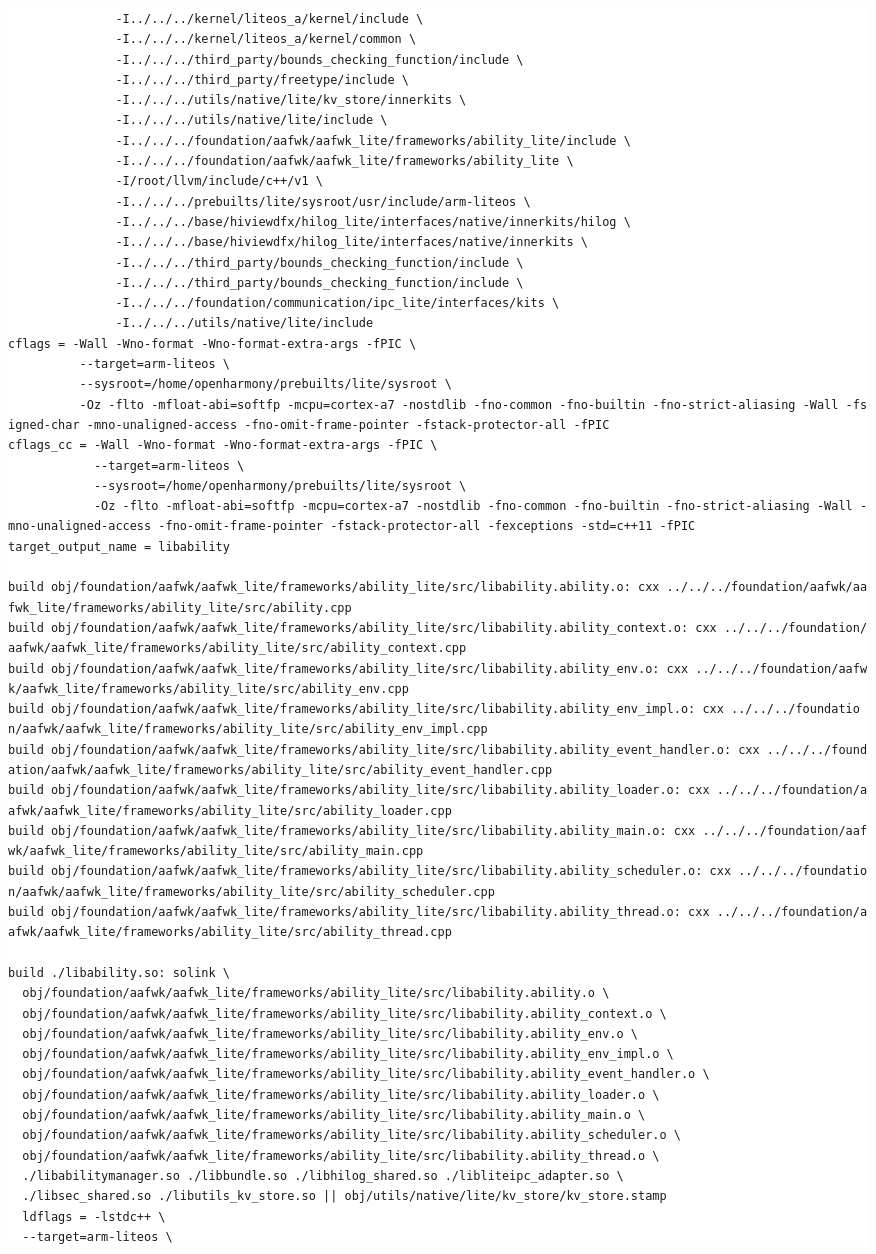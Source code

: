 ```
               -I../../../kernel/liteos_a/kernel/include \
               -I../../../kernel/liteos_a/kernel/common \
               -I../../../third_party/bounds_checking_function/include \
               -I../../../third_party/freetype/include \
               -I../../../utils/native/lite/kv_store/innerkits \
               -I../../../utils/native/lite/include \
               -I../../../foundation/aafwk/aafwk_lite/frameworks/ability_lite/include \
               -I../../../foundation/aafwk/aafwk_lite/frameworks/ability_lite \
               -I/root/llvm/include/c++/v1 \
               -I../../../prebuilts/lite/sysroot/usr/include/arm-liteos \
               -I../../../base/hiviewdfx/hilog_lite/interfaces/native/innerkits/hilog \
               -I../../../base/hiviewdfx/hilog_lite/interfaces/native/innerkits \
               -I../../../third_party/bounds_checking_function/include \
               -I../../../third_party/bounds_checking_function/include \
               -I../../../foundation/communication/ipc_lite/interfaces/kits \
               -I../../../utils/native/lite/include
cflags = -Wall -Wno-format -Wno-format-extra-args -fPIC \
          --target=arm-liteos \
          --sysroot=/home/openharmony/prebuilts/lite/sysroot \
          -Oz -flto -mfloat-abi=softfp -mcpu=cortex-a7 -nostdlib -fno-common -fno-builtin -fno-strict-aliasing -Wall -fsigned-char -mno-unaligned-access -fno-omit-frame-pointer -fstack-protector-all -fPIC
cflags_cc = -Wall -Wno-format -Wno-format-extra-args -fPIC \
            --target=arm-liteos \
            --sysroot=/home/openharmony/prebuilts/lite/sysroot \
            -Oz -flto -mfloat-abi=softfp -mcpu=cortex-a7 -nostdlib -fno-common -fno-builtin -fno-strict-aliasing -Wall -mno-unaligned-access -fno-omit-frame-pointer -fstack-protector-all -fexceptions -std=c++11 -fPIC
target_output_name = libability

build obj/foundation/aafwk/aafwk_lite/frameworks/ability_lite/src/libability.ability.o: cxx ../../../foundation/aafwk/aafwk_lite/frameworks/ability_lite/src/ability.cpp
build obj/foundation/aafwk/aafwk_lite/frameworks/ability_lite/src/libability.ability_context.o: cxx ../../../foundation/aafwk/aafwk_lite/frameworks/ability_lite/src/ability_context.cpp
build obj/foundation/aafwk/aafwk_lite/frameworks/ability_lite/src/libability.ability_env.o: cxx ../../../foundation/aafwk/aafwk_lite/frameworks/ability_lite/src/ability_env.cpp
build obj/foundation/aafwk/aafwk_lite/frameworks/ability_lite/src/libability.ability_env_impl.o: cxx ../../../foundation/aafwk/aafwk_lite/frameworks/ability_lite/src/ability_env_impl.cpp
build obj/foundation/aafwk/aafwk_lite/frameworks/ability_lite/src/libability.ability_event_handler.o: cxx ../../../foundation/aafwk/aafwk_lite/frameworks/ability_lite/src/ability_event_handler.cpp
build obj/foundation/aafwk/aafwk_lite/frameworks/ability_lite/src/libability.ability_loader.o: cxx ../../../foundation/aafwk/aafwk_lite/frameworks/ability_lite/src/ability_loader.cpp
build obj/foundation/aafwk/aafwk_lite/frameworks/ability_lite/src/libability.ability_main.o: cxx ../../../foundation/aafwk/aafwk_lite/frameworks/ability_lite/src/ability_main.cpp
build obj/foundation/aafwk/aafwk_lite/frameworks/ability_lite/src/libability.ability_scheduler.o: cxx ../../../foundation/aafwk/aafwk_lite/frameworks/ability_lite/src/ability_scheduler.cpp
build obj/foundation/aafwk/aafwk_lite/frameworks/ability_lite/src/libability.ability_thread.o: cxx ../../../foundation/aafwk/aafwk_lite/frameworks/ability_lite/src/ability_thread.cpp

build ./libability.so: solink \
  obj/foundation/aafwk/aafwk_lite/frameworks/ability_lite/src/libability.ability.o \
  obj/foundation/aafwk/aafwk_lite/frameworks/ability_lite/src/libability.ability_context.o \
  obj/foundation/aafwk/aafwk_lite/frameworks/ability_lite/src/libability.ability_env.o \
  obj/foundation/aafwk/aafwk_lite/frameworks/ability_lite/src/libability.ability_env_impl.o \
  obj/foundation/aafwk/aafwk_lite/frameworks/ability_lite/src/libability.ability_event_handler.o \
  obj/foundation/aafwk/aafwk_lite/frameworks/ability_lite/src/libability.ability_loader.o \
  obj/foundation/aafwk/aafwk_lite/frameworks/ability_lite/src/libability.ability_main.o \
  obj/foundation/aafwk/aafwk_lite/frameworks/ability_lite/src/libability.ability_scheduler.o \
  obj/foundation/aafwk/aafwk_lite/frameworks/ability_lite/src/libability.ability_thread.o \
  ./libabilitymanager.so ./libbundle.so ./libhilog_shared.so ./libliteipc_adapter.so \
  ./libsec_shared.so ./libutils_kv_store.so || obj/utils/native/lite/kv_store/kv_store.stamp
  ldflags = -lstdc++ \
  --target=arm-liteos \
```